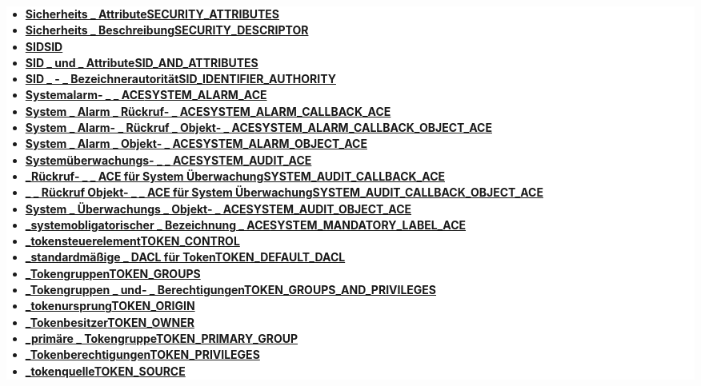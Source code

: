 -   <span data-ttu-id="33752-307">[**Sicherheits \_ Attribute**](/previous-versions/windows/desktop/legacy/aa379560(v=vs.85))</span><span class="sxs-lookup"><span data-stu-id="33752-307">[**SECURITY\_ATTRIBUTES**](/previous-versions/windows/desktop/legacy/aa379560(v=vs.85))</span></span>
-   [<span data-ttu-id="33752-308">**Sicherheits \_ Beschreibung**</span><span class="sxs-lookup"><span data-stu-id="33752-308">**SECURITY\_DESCRIPTOR**</span></span>](/windows/desktop/api/Winnt/ns-winnt-security_descriptor)
-   [<span data-ttu-id="33752-309">**SID**</span><span class="sxs-lookup"><span data-stu-id="33752-309">**SID**</span></span>](/windows/desktop/api/Winnt/ns-winnt-sid)
-   [<span data-ttu-id="33752-310">**SID \_ und \_ Attribute**</span><span class="sxs-lookup"><span data-stu-id="33752-310">**SID\_AND\_ATTRIBUTES**</span></span>](/windows/desktop/api/Winnt/ns-winnt-sid_and_attributes)
-   [<span data-ttu-id="33752-311">**SID \_ - \_ Bezeichnerautorität**</span><span class="sxs-lookup"><span data-stu-id="33752-311">**SID\_IDENTIFIER\_AUTHORITY**</span></span>](/windows/desktop/api/Winnt/ns-winnt-sid_identifier_authority)
-   [<span data-ttu-id="33752-312">**Systemalarm- \_ \_ ACE**</span><span class="sxs-lookup"><span data-stu-id="33752-312">**SYSTEM\_ALARM\_ACE**</span></span>](/windows/desktop/api/Winnt/ns-winnt-system_alarm_ace)
-   [<span data-ttu-id="33752-313">**System \_ Alarm \_ Rückruf- \_ ACE**</span><span class="sxs-lookup"><span data-stu-id="33752-313">**SYSTEM\_ALARM\_CALLBACK\_ACE**</span></span>](/windows/desktop/api/Winnt/ns-winnt-system_alarm_callback_ace)
-   [<span data-ttu-id="33752-314">**System \_ Alarm- \_ Rückruf \_ Objekt- \_ ACE**</span><span class="sxs-lookup"><span data-stu-id="33752-314">**SYSTEM\_ALARM\_CALLBACK\_OBJECT\_ACE**</span></span>](/windows/desktop/api/Winnt/ns-winnt-system_alarm_callback_object_ace)
-   [<span data-ttu-id="33752-315">**System \_ Alarm \_ Objekt- \_ ACE**</span><span class="sxs-lookup"><span data-stu-id="33752-315">**SYSTEM\_ALARM\_OBJECT\_ACE**</span></span>](/windows/win32/api/winnt/ns-winnt-system_alarm_object_ace)
-   [<span data-ttu-id="33752-316">**Systemüberwachungs- \_ \_ ACE**</span><span class="sxs-lookup"><span data-stu-id="33752-316">**SYSTEM\_AUDIT\_ACE**</span></span>](/windows/desktop/api/Winnt/ns-winnt-system_audit_ace)
-   [<span data-ttu-id="33752-317">**\_Rückruf- \_ \_ ACE für System Überwachung**</span><span class="sxs-lookup"><span data-stu-id="33752-317">**SYSTEM\_AUDIT\_CALLBACK\_ACE**</span></span>](/windows/desktop/api/Winnt/ns-winnt-system_audit_callback_ace)
-   [<span data-ttu-id="33752-318">**\_ \_ Rückruf Objekt- \_ \_ ACE für System Überwachung**</span><span class="sxs-lookup"><span data-stu-id="33752-318">**SYSTEM\_AUDIT\_CALLBACK\_OBJECT\_ACE**</span></span>](/windows/desktop/api/Winnt/ns-winnt-system_audit_callback_object_ace)
-   [<span data-ttu-id="33752-319">**System \_ Überwachungs \_ Objekt- \_ ACE**</span><span class="sxs-lookup"><span data-stu-id="33752-319">**SYSTEM\_AUDIT\_OBJECT\_ACE**</span></span>](/windows/desktop/api/Winnt/ns-winnt-system_alarm_object_ace)
-   [<span data-ttu-id="33752-320">**\_systemobligatorischer \_ Bezeichnung \_ ACE**</span><span class="sxs-lookup"><span data-stu-id="33752-320">**SYSTEM\_MANDATORY\_LABEL\_ACE**</span></span>](/windows/desktop/api/Winnt/ns-winnt-system_mandatory_label_ace)
-   [<span data-ttu-id="33752-321">**\_tokensteuerelement**</span><span class="sxs-lookup"><span data-stu-id="33752-321">**TOKEN\_CONTROL**</span></span>](/windows/desktop/api/Winnt/ns-winnt-token_control)
-   [<span data-ttu-id="33752-322">**\_standardmäßige \_ DACL für Token**</span><span class="sxs-lookup"><span data-stu-id="33752-322">**TOKEN\_DEFAULT\_DACL**</span></span>](/windows/desktop/api/Winnt/ns-winnt-token_default_dacl)
-   [<span data-ttu-id="33752-323">**\_Tokengruppen**</span><span class="sxs-lookup"><span data-stu-id="33752-323">**TOKEN\_GROUPS**</span></span>](/windows/desktop/api/Winnt/ns-winnt-token_groups)
-   [<span data-ttu-id="33752-324">**\_Tokengruppen \_ und- \_ Berechtigungen**</span><span class="sxs-lookup"><span data-stu-id="33752-324">**TOKEN\_GROUPS\_AND\_PRIVILEGES**</span></span>](/windows/desktop/api/Winnt/ns-winnt-token_groups_and_privileges)
-   [<span data-ttu-id="33752-325">**\_tokenursprung**</span><span class="sxs-lookup"><span data-stu-id="33752-325">**TOKEN\_ORIGIN**</span></span>](/windows/desktop/api/Winnt/ns-winnt-token_origin)
-   [<span data-ttu-id="33752-326">**\_Tokenbesitzer**</span><span class="sxs-lookup"><span data-stu-id="33752-326">**TOKEN\_OWNER**</span></span>](/windows/desktop/api/Winnt/ns-winnt-token_owner)
-   [<span data-ttu-id="33752-327">**\_primäre \_ Tokengruppe**</span><span class="sxs-lookup"><span data-stu-id="33752-327">**TOKEN\_PRIMARY\_GROUP**</span></span>](/windows/desktop/api/Winnt/ns-winnt-token_primary_group)
-   [<span data-ttu-id="33752-328">**\_Tokenberechtigungen**</span><span class="sxs-lookup"><span data-stu-id="33752-328">**TOKEN\_PRIVILEGES**</span></span>](/windows/desktop/api/Winnt/ns-winnt-token_privileges)
-   [<span data-ttu-id="33752-329">**\_tokenquelle**</span><span class="sxs-lookup"><span data-stu-id="33752-329">**TOKEN\_SOURCE**</span></span>](/windows/desktop/api/Winnt/ns-winnt-token_source)
